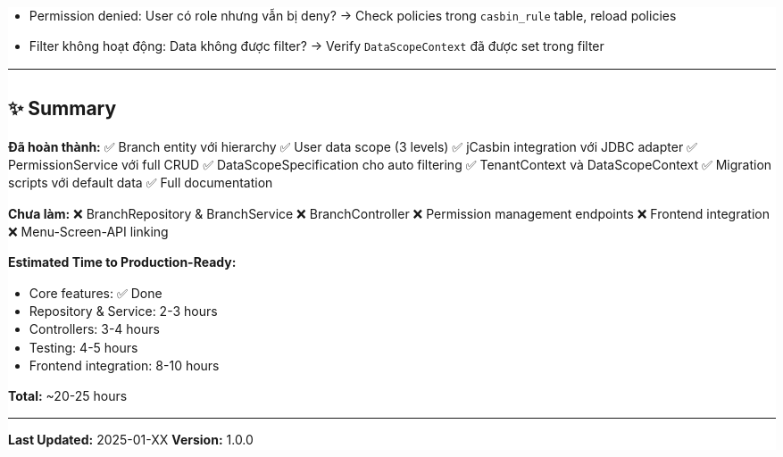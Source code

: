 - Permission denied: User có role nhưng vẫn bị deny?
  → Check policies trong `casbin_rule` table, reload policies

- Filter không hoạt động: Data không được filter?
  → Verify `DataScopeContext` đã được set trong filter

---

## ✨ Summary

**Đã hoàn thành:**
✅ Branch entity với hierarchy
✅ User data scope (3 levels)
✅ jCasbin integration với JDBC adapter
✅ PermissionService với full CRUD
✅ DataScopeSpecification cho auto filtering
✅ TenantContext và DataScopeContext
✅ Migration scripts với default data
✅ Full documentation

**Chưa làm:**
❌ BranchRepository & BranchService
❌ BranchController
❌ Permission management endpoints
❌ Frontend integration
❌ Menu-Screen-API linking

**Estimated Time to Production-Ready:**
- Core features: ✅ Done
- Repository & Service: 2-3 hours
- Controllers: 3-4 hours
- Testing: 4-5 hours
- Frontend integration: 8-10 hours

**Total:** ~20-25 hours

---

**Last Updated:** 2025-01-XX
**Version:** 1.0.0
